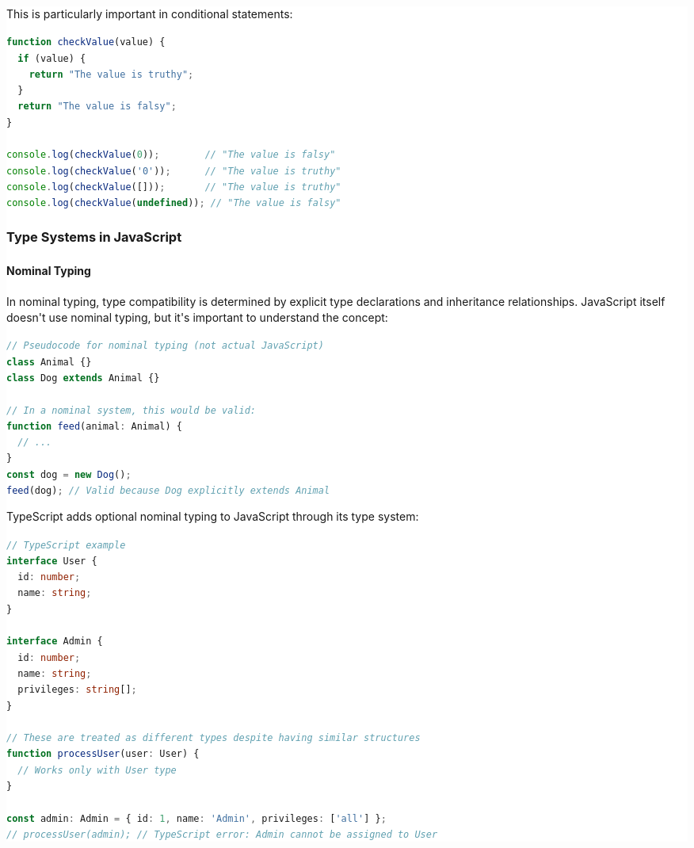 This is particularly important in conditional statements:

```javascript
function checkValue(value) {
  if (value) {
    return "The value is truthy";
  }
  return "The value is falsy";
}

console.log(checkValue(0));        // "The value is falsy"
console.log(checkValue('0'));      // "The value is truthy"
console.log(checkValue([]));       // "The value is truthy"
console.log(checkValue(undefined)); // "The value is falsy"
```

### Type Systems in JavaScript

#### Nominal Typing

In nominal typing, type compatibility is determined by explicit type declarations and inheritance relationships. JavaScript itself doesn't use nominal typing, but it's important to understand the concept:

```javascript
// Pseudocode for nominal typing (not actual JavaScript)
class Animal {}
class Dog extends Animal {}

// In a nominal system, this would be valid:
function feed(animal: Animal) {
  // ...
}
const dog = new Dog();
feed(dog); // Valid because Dog explicitly extends Animal
```

TypeScript adds optional nominal typing to JavaScript through its type system:

```typescript
// TypeScript example
interface User {
  id: number;
  name: string;
}

interface Admin {
  id: number;
  name: string;
  privileges: string[];
}

// These are treated as different types despite having similar structures
function processUser(user: User) {
  // Works only with User type
}

const admin: Admin = { id: 1, name: 'Admin', privileges: ['all'] };
// processUser(admin); // TypeScript error: Admin cannot be assigned to User
```
